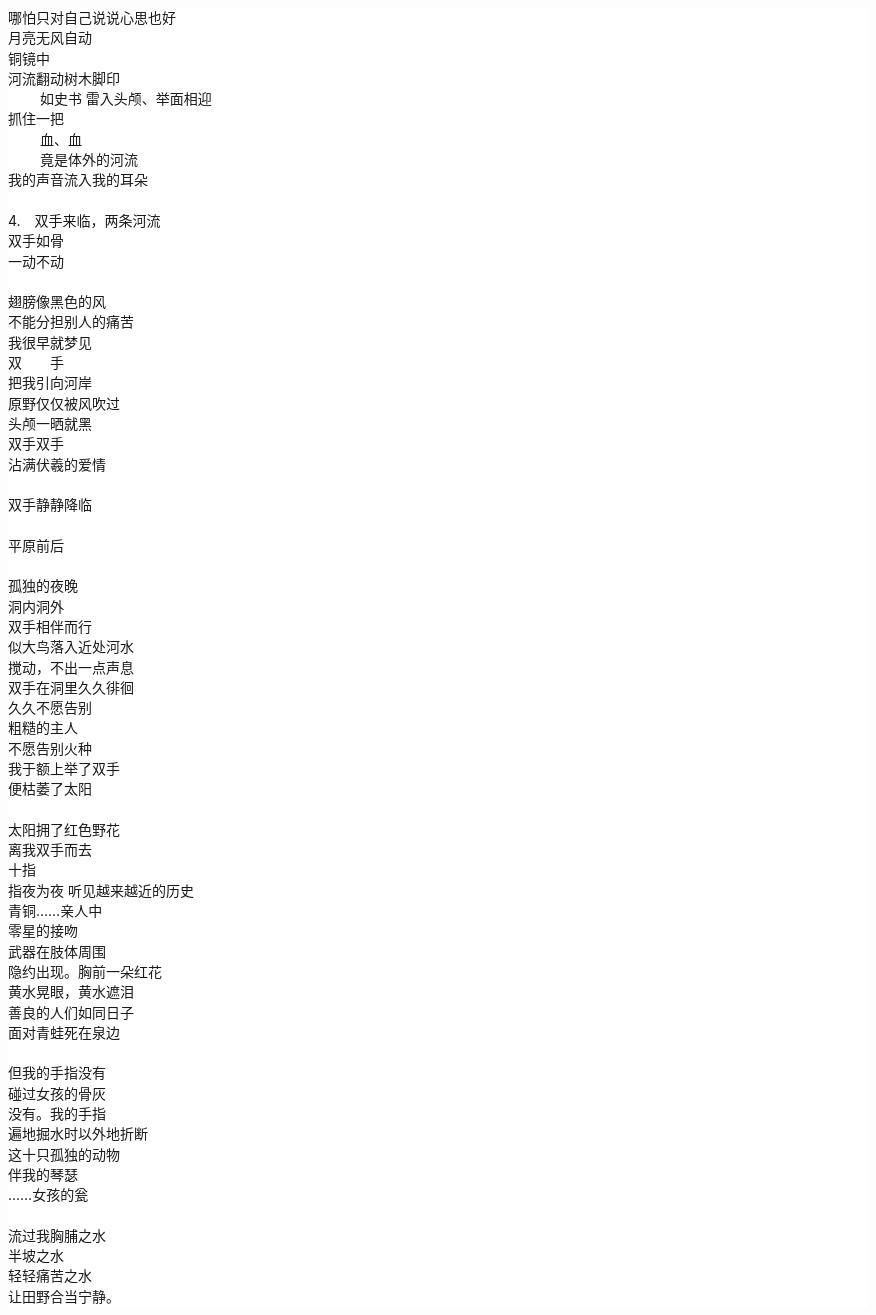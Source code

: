 哪怕只对自己说说心思也好<br>
月亮无风自动<br>
铜镜中<br>
河流翻动树木脚印<br>
　　 如史书	雷入头颅、举面相迎<br>
抓住一把<br>
　　 血、血<br>
　　 竟是体外的河流<br>
我的声音流入我的耳朵<br>
<br>
4.　双手来临，两条河流<br>
双手如骨<br>
一动不动<br>
<br>
翅膀像黑色的风<br>
不能分担别人的痛苦<br>
我很早就梦见<br>
双　　手<br>
把我引向河岸<br>
原野仅仅被风吹过<br>
头颅一晒就黑<br>
双手双手<br>
沾满伏羲的爱情<br>
<br>
双手静静降临<br>
<br>
平原前后<br>
<br>
孤独的夜晚<br>
洞内洞外<br>
双手相伴而行<br>
似大鸟落入近处河水<br>
搅动，不出一点声息<br>
双手在洞里久久徘徊<br>
久久不愿告别<br>
粗糙的主人<br>
不愿告别火种<br>
我于额上举了双手<br>
便枯萎了太阳<br>
<br>
太阳拥了红色野花<br>
离我双手而去<br>
十指<br>
指夜为夜	听见越来越近的历史<br>
青铜……亲人中<br>
零星的接吻<br>
武器在肢体周围<br>
隐约出现。胸前一朵红花<br>
黄水晃眼，黄水遮泪<br>
善良的人们如同日子<br>
面对青蛙死在泉边<br>
<br>
但我的手指没有<br>
碰过女孩的骨灰<br>
没有。我的手指<br>
遍地掘水时以外地折断<br>
这十只孤独的动物<br>
伴我的琴瑟<br>
……女孩的瓮<br>
<br>
流过我胸脯之水<br>
半坡之水<br>
轻轻痛苦之水<br>
让田野合当宁静。<br>